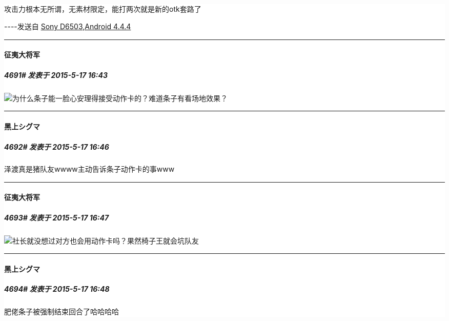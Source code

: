 攻击力根本无所谓，无素材限定，能打两次就是新的otk套路了


----发送自 [Sony D6503,Android 4.4.4](http://stage1.5j4m.com/?1.17) 







*****

####  征夷大将军  
##### 4691#       发表于 2015-5-17 16:43



<img src="https://static.saraba1st.com/image/smiley/face/54.gif" referrerpolicy="no-referrer">为什么条子能一脸心安理得接受动作卡的？难道条子有看场地效果？







*****

####  黑上シグマ  
##### 4692#       发表于 2015-5-17 16:46




泽渡真是猪队友wwww主动告诉条子动作卡的事www







*****

####  征夷大将军  
##### 4693#       发表于 2015-5-17 16:47



<img src="https://static.saraba1st.com/image/smiley/face/91.gif" referrerpolicy="no-referrer">社长就没想过对方也会用动作卡吗？果然椅子王就会坑队友







*****

####  黑上シグマ  
##### 4694#       发表于 2015-5-17 16:48




肥佬条子被强制结束回合了哈哈哈哈



